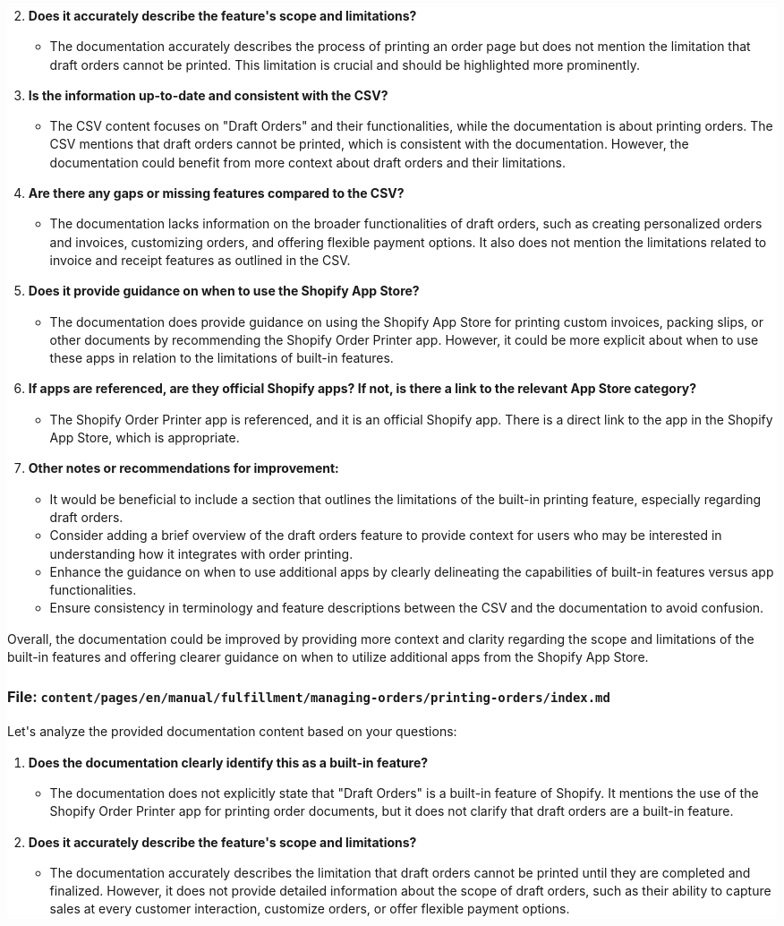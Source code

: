 2. **Does it accurately describe the feature's scope and limitations?**
   - The documentation accurately describes the process of printing an order page but does not mention the limitation that draft orders cannot be printed. This limitation is crucial and should be highlighted more prominently.

3. **Is the information up-to-date and consistent with the CSV?**
   - The CSV content focuses on "Draft Orders" and their functionalities, while the documentation is about printing orders. The CSV mentions that draft orders cannot be printed, which is consistent with the documentation. However, the documentation could benefit from more context about draft orders and their limitations.

4. **Are there any gaps or missing features compared to the CSV?**
   - The documentation lacks information on the broader functionalities of draft orders, such as creating personalized orders and invoices, customizing orders, and offering flexible payment options. It also does not mention the limitations related to invoice and receipt features as outlined in the CSV.

5. **Does it provide guidance on when to use the Shopify App Store?**
   - The documentation does provide guidance on using the Shopify App Store for printing custom invoices, packing slips, or other documents by recommending the Shopify Order Printer app. However, it could be more explicit about when to use these apps in relation to the limitations of built-in features.

6. **If apps are referenced, are they official Shopify apps? If not, is there a link to the relevant App Store category?**
   - The Shopify Order Printer app is referenced, and it is an official Shopify app. There is a direct link to the app in the Shopify App Store, which is appropriate.

7. **Other notes or recommendations for improvement:**
   - It would be beneficial to include a section that outlines the limitations of the built-in printing feature, especially regarding draft orders.
   - Consider adding a brief overview of the draft orders feature to provide context for users who may be interested in understanding how it integrates with order printing.
   - Enhance the guidance on when to use additional apps by clearly delineating the capabilities of built-in features versus app functionalities.
   - Ensure consistency in terminology and feature descriptions between the CSV and the documentation to avoid confusion.

Overall, the documentation could be improved by providing more context and clarity regarding the scope and limitations of the built-in features and offering clearer guidance on when to utilize additional apps from the Shopify App Store.

### File: `content/pages/en/manual/fulfillment/managing-orders/printing-orders/index.md`

Let's analyze the provided documentation content based on your questions:

1. **Does the documentation clearly identify this as a built-in feature?**
   - The documentation does not explicitly state that "Draft Orders" is a built-in feature of Shopify. It mentions the use of the Shopify Order Printer app for printing order documents, but it does not clarify that draft orders are a built-in feature.

2. **Does it accurately describe the feature's scope and limitations?**
   - The documentation accurately describes the limitation that draft orders cannot be printed until they are completed and finalized. However, it does not provide detailed information about the scope of draft orders, such as their ability to capture sales at every customer interaction, customize orders, or offer flexible payment options.
